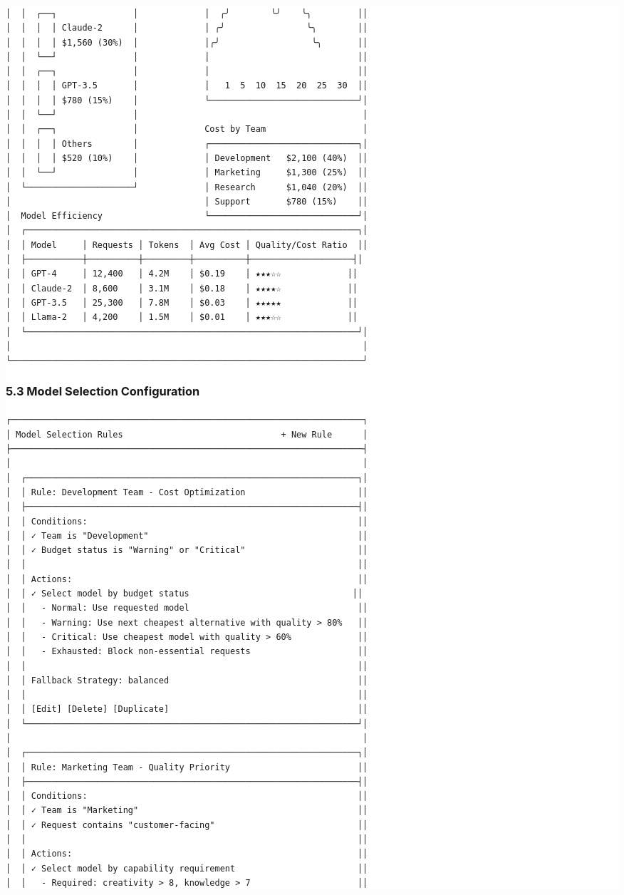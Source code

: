 ```
│  │  ┌──┐               │             │  ╭╯        ╰╯    ╰╮         ││
│  │  │  │ Claude-2      │             │ ╭╯                ╰╮        ││
│  │  │  │ $1,560 (30%)  │             │╭╯                  ╰╮       ││
│  │  └──┘               │             │                             ││
│  │  ┌──┐               │             │                             ││
│  │  │  │ GPT-3.5       │             │   1  5  10  15  20  25  30  ││
│  │  │  │ $780 (15%)    │             └─────────────────────────────┘│
│  │  └──┘               │                                            │
│  │  ┌──┐               │             Cost by Team                   │
│  │  │  │ Others        │             ┌─────────────────────────────┐│
│  │  │  │ $520 (10%)    │             │ Development   $2,100 (40%)  ││
│  │  └──┘               │             │ Marketing     $1,300 (25%)  ││
│  └─────────────────────┘             │ Research      $1,040 (20%)  ││
│                                      │ Support       $780 (15%)    ││
│  Model Efficiency                    └─────────────────────────────┘│
│  ┌─────────────────────────────────────────────────────────────────┐│
│  │ Model     │ Requests │ Tokens  │ Avg Cost │ Quality/Cost Ratio  ││
│  ├───────────┼──────────┼─────────┼──────────┼────────────────────┤│
│  │ GPT-4     │ 12,400   │ 4.2M    │ $0.19    │ ★★★☆☆             ││
│  │ Claude-2  │ 8,600    │ 3.1M    │ $0.18    │ ★★★★☆             ││
│  │ GPT-3.5   │ 25,300   │ 7.8M    │ $0.03    │ ★★★★★             ││
│  │ Llama-2   │ 4,200    │ 1.5M    │ $0.01    │ ★★★☆☆             ││
│  └─────────────────────────────────────────────────────────────────┘│
│                                                                     │
└─────────────────────────────────────────────────────────────────────┘
```

### 5.3 Model Selection Configuration

```
┌─────────────────────────────────────────────────────────────────────┐
│ Model Selection Rules                               + New Rule      │
├─────────────────────────────────────────────────────────────────────┤
│                                                                     │
│  ┌─────────────────────────────────────────────────────────────────┐│
│  │ Rule: Development Team - Cost Optimization                      ││
│  ├─────────────────────────────────────────────────────────────────┤│
│  │ Conditions:                                                     ││
│  │ ✓ Team is "Development"                                         ││
│  │ ✓ Budget status is "Warning" or "Critical"                      ││
│  │                                                                 ││
│  │ Actions:                                                        ││
│  │ ✓ Select model by budget status                                ││
│  │   - Normal: Use requested model                                 ││
│  │   - Warning: Use next cheapest alternative with quality > 80%   ││
│  │   - Critical: Use cheapest model with quality > 60%             ││
│  │   - Exhausted: Block non-essential requests                     ││
│  │                                                                 ││
│  │ Fallback Strategy: balanced                                     ││
│  │                                                                 ││
│  │ [Edit] [Delete] [Duplicate]                                     ││
│  └─────────────────────────────────────────────────────────────────┘│
│                                                                     │
│  ┌─────────────────────────────────────────────────────────────────┐│
│  │ Rule: Marketing Team - Quality Priority                         ││
│  ├─────────────────────────────────────────────────────────────────┤│
│  │ Conditions:                                                     ││
│  │ ✓ Team is "Marketing"                                           ││
│  │ ✓ Request contains "customer-facing"                            ││
│  │                                                                 ││
│  │ Actions:                                                        ││
│  │ ✓ Select model by capability requirement                        ││
│  │   - Required: creativity > 8, knowledge > 7                     ││
```